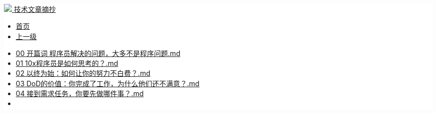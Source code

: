 <!DOCTYPE html>

<html xmlns="http://www.w3.org/1999/xhtml">
<head>
<head>
<meta content="text/html; charset=utf-8" http-equiv="Content-Type"/>
<meta content="width=device-width, initial-scale=1, maximum-scale=1.0, user-scalable=no" name="viewport"/>
<meta content="zh-cn" http-equiv="content-language"/>
<meta content="31 程序员怎么学习运维知识？" name="description"/>
<link href="/static/favicon.png" rel="icon"/>
<title>31 程序员怎么学习运维知识？ </title>
<link href="/static/index.css" rel="stylesheet"/>
<link href="/static/highlight.min.css" rel="stylesheet"/>
<script src="/static/highlight.min.js"></script>
<meta content="Hexo 4.2.0" name="generator"/>

</head>
<body>
<div class="book-container">
<div class="book-sidebar">
<div class="book-brand">
<a href="/">
<img src="/static/favicon.png"/>
<span>技术文章摘抄</span>
</a>
</div>
<div class="book-menu uncollapsible">
<ul class="uncollapsible">
<li><a class="current-tab" href="/">首页</a></li>
<li><a href="../">上一级</a></li>
</ul>
<ul class="uncollapsible">
<li>
<a class="menu-item" href="/%e4%b8%93%e6%a0%8f/10x%e7%a8%8b%e5%ba%8f%e5%91%98%e5%b7%a5%e4%bd%9c%e6%b3%95/00%20%e5%bc%80%e7%af%87%e8%af%8d%20%e7%a8%8b%e5%ba%8f%e5%91%98%e8%a7%a3%e5%86%b3%e7%9a%84%e9%97%ae%e9%a2%98%ef%bc%8c%e5%a4%a7%e5%a4%9a%e4%b8%8d%e6%98%af%e7%a8%8b%e5%ba%8f%e9%97%ae%e9%a2%98.md" id="00 开篇词 程序员解决的问题，大多不是程序问题.md">00 开篇词 程序员解决的问题，大多不是程序问题.md</a>
</li>
<li>
<a class="menu-item" href="/%e4%b8%93%e6%a0%8f/10x%e7%a8%8b%e5%ba%8f%e5%91%98%e5%b7%a5%e4%bd%9c%e6%b3%95/01%2010x%e7%a8%8b%e5%ba%8f%e5%91%98%e6%98%af%e5%a6%82%e4%bd%95%e6%80%9d%e8%80%83%e7%9a%84%ef%bc%9f.md" id="01 10x程序员是如何思考的？.md">01 10x程序员是如何思考的？.md</a>
</li>
<li>
<a class="menu-item" href="/%e4%b8%93%e6%a0%8f/10x%e7%a8%8b%e5%ba%8f%e5%91%98%e5%b7%a5%e4%bd%9c%e6%b3%95/02%20%e4%bb%a5%e7%bb%88%e4%b8%ba%e5%a7%8b%ef%bc%9a%e5%a6%82%e4%bd%95%e8%ae%a9%e4%bd%a0%e7%9a%84%e5%8a%aa%e5%8a%9b%e4%b8%8d%e7%99%bd%e8%b4%b9%ef%bc%9f.md" id="02 以终为始：如何让你的努力不白费？.md">02 以终为始：如何让你的努力不白费？.md</a>
</li>
<li>
<a class="menu-item" href="/%e4%b8%93%e6%a0%8f/10x%e7%a8%8b%e5%ba%8f%e5%91%98%e5%b7%a5%e4%bd%9c%e6%b3%95/03%20DoD%e7%9a%84%e4%bb%b7%e5%80%bc%ef%bc%9a%e4%bd%a0%e5%ae%8c%e6%88%90%e4%ba%86%e5%b7%a5%e4%bd%9c%ef%bc%8c%e4%b8%ba%e4%bb%80%e4%b9%88%e4%bb%96%e4%bb%ac%e8%bf%98%e4%b8%8d%e6%bb%a1%e6%84%8f%ef%bc%9f.md" id="03 DoD的价值：你完成了工作，为什么他们还不满意？.md">03 DoD的价值：你完成了工作，为什么他们还不满意？.md</a>
</li>
<li>
<a class="menu-item" href="/%e4%b8%93%e6%a0%8f/10x%e7%a8%8b%e5%ba%8f%e5%91%98%e5%b7%a5%e4%bd%9c%e6%b3%95/04%20%e6%8e%a5%e5%88%b0%e9%9c%80%e6%b1%82%e4%bb%bb%e5%8a%a1%ef%bc%8c%e4%bd%a0%e8%a6%81%e5%85%88%e5%81%9a%e5%93%aa%e4%bb%b6%e4%ba%8b%ef%bc%9f.md" id="04 接到需求任务，你要先做哪件事？.md">04 接到需求任务，你要先做哪件事？.md</a>
</li>
<li>